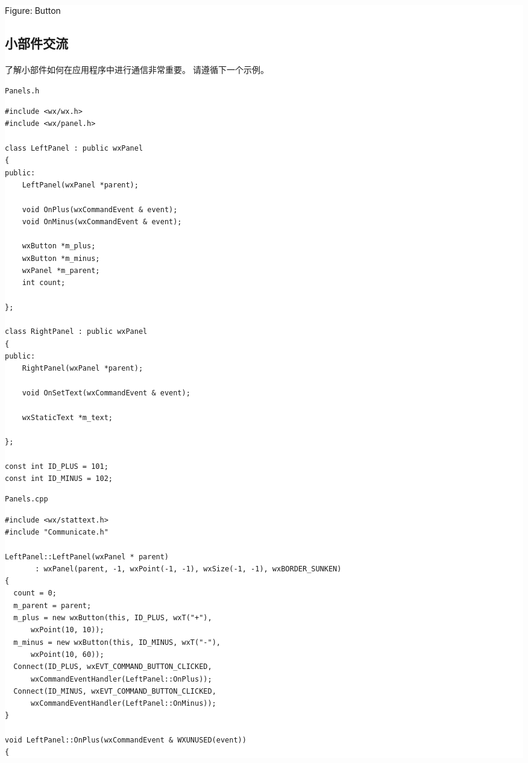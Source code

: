 Figure: Button

## 小部件交流

了解小部件如何在应用程序中进行通信非常重要。 请遵循下一个示例。

`Panels.h`

```
#include <wx/wx.h>
#include <wx/panel.h>

class LeftPanel : public wxPanel
{
public:
    LeftPanel(wxPanel *parent);

    void OnPlus(wxCommandEvent & event);
    void OnMinus(wxCommandEvent & event);

    wxButton *m_plus;
    wxButton *m_minus;
    wxPanel *m_parent;
    int count;

};

class RightPanel : public wxPanel
{
public:
    RightPanel(wxPanel *parent);

    void OnSetText(wxCommandEvent & event);

    wxStaticText *m_text;

};

const int ID_PLUS = 101;
const int ID_MINUS = 102;

```

`Panels.cpp`

```
#include <wx/stattext.h>
#include "Communicate.h"

LeftPanel::LeftPanel(wxPanel * parent)
       : wxPanel(parent, -1, wxPoint(-1, -1), wxSize(-1, -1), wxBORDER_SUNKEN)
{
  count = 0;
  m_parent = parent;
  m_plus = new wxButton(this, ID_PLUS, wxT("+"), 
      wxPoint(10, 10));
  m_minus = new wxButton(this, ID_MINUS, wxT("-"), 
      wxPoint(10, 60));
  Connect(ID_PLUS, wxEVT_COMMAND_BUTTON_CLICKED, 
      wxCommandEventHandler(LeftPanel::OnPlus));
  Connect(ID_MINUS, wxEVT_COMMAND_BUTTON_CLICKED, 
      wxCommandEventHandler(LeftPanel::OnMinus));
}

void LeftPanel::OnPlus(wxCommandEvent & WXUNUSED(event))
{
```